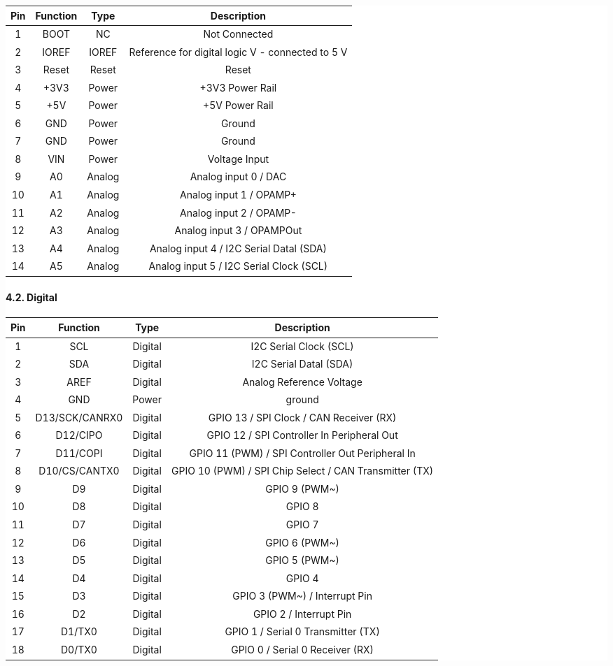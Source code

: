 | Pin | Function |Type | Description |
| :--: | :--: | :--: | :--: |
| 1 | BOOT  | NC | Not Connected |
| 2 | IOREF |IOREF | Reference for digital logic V - connected to 5 V |
| 3 | Reset  |Reset | Reset |
| 4 |+3V3 | Power | +3V3 Power Rail |
| 5 | +5V | Power | +5V Power Rail |
| 6 | GND | Power | Ground |
| 7 | GND| Power | Ground |
| 8 | VIN | Power | Voltage Input |
| 9 | A0  |Analog | Analog input 0 / DAC |
| 10 |A1 | Analog | Analog input 1 / OPAMP+ |
| 11 | A2 | Analog | Analog input 2 / OPAMP- |
| 12 |A3 | Analog | Analog input 3 / OPAMPOut |
| 13 | A4 | Analog | Analog input 4 / I2C Serial Datal (SDA) |
| 14 | A5 | Analog | Analog input 5 / I2C Serial Clock (SCL) |

#### 4.2. Digital

| Pin  |    Function    |  Type   |                      Description                       |
| :--: | :--: | :--: | :--: |
| 1 | SCL  | Digital | I2C Serial Clock (SCL) |
| 2 | SDA  |Digital| I2C Serial Datal (SDA) |
| 3 | AREF  |Digital | Analog Reference Voltage |
| 4 |GND | Power | ground |
| 5 | D13/SCK/CANRX0 | Digital | GPIO 13 / SPI Clock / CAN Receiver (RX) |
| 6 | D12/CIPO | Digital | GPIO 12 / SPI Controller In Peripheral Out |
| 7 | D11/COPI | Digital |GPIO 11 (PWM) / SPI Controller Out Peripheral In |
| 8 | D10/CS/CANTX0 | Digital | GPIO 10 (PWM) / SPI Chip Select / CAN Transmitter (TX) |
| 9 | D9  |Digital | GPIO 9 (PWM~) |
| 10 |D8 | Digital | GPIO 8 |
| 11 | D7 | Digital |GPIO 7 |
| 12 |D6 | Digital |GPIO 6 (PWM~) |
| 13 | D5 | Digital | GPIO 5 (PWM~) |
| 14 | D4 | Digital |GPIO 4 |
| 15   | D3   | Digital |GPIO 3 (PWM~) / Interrupt Pin |
| 16   |  D2  |Digital |GPIO 2 / Interrupt Pin |
| 17   |  D1/TX0 |Digital  | GPIO 1 / Serial 0 Transmitter (TX) |
|  18  |  D0/TX0  |Digital | GPIO 0 / Serial 0 Receiver (RX) |
